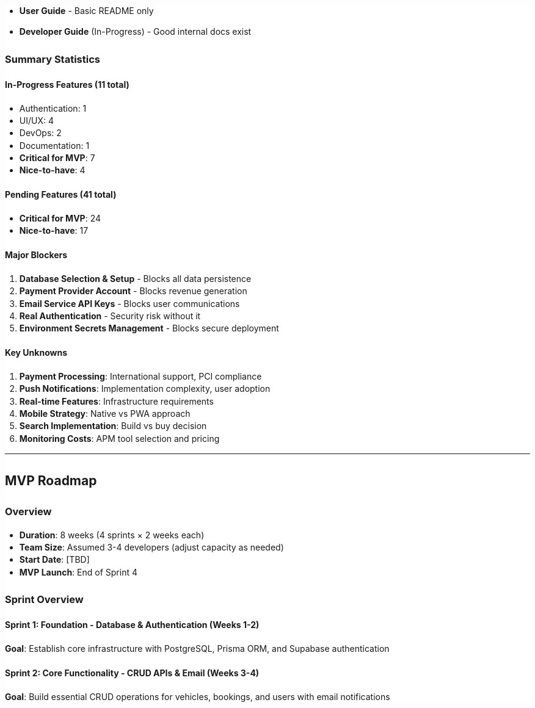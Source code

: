 - **User Guide** - Basic README only
  
- **Developer Guide** (In-Progress) - Good internal docs exist

### Summary Statistics

#### In-Progress Features (11 total)
- Authentication: 1
- UI/UX: 4
- DevOps: 2
- Documentation: 1
- **Critical for MVP**: 7
- **Nice-to-have**: 4

#### Pending Features (41 total)
- **Critical for MVP**: 24
- **Nice-to-have**: 17

#### Major Blockers
1. **Database Selection & Setup** - Blocks all data persistence
2. **Payment Provider Account** - Blocks revenue generation
3. **Email Service API Keys** - Blocks user communications
4. **Real Authentication** - Security risk without it
5. **Environment Secrets Management** - Blocks secure deployment

#### Key Unknowns
1. **Payment Processing**: International support, PCI compliance
2. **Push Notifications**: Implementation complexity, user adoption
3. **Real-time Features**: Infrastructure requirements
4. **Mobile Strategy**: Native vs PWA approach
5. **Search Implementation**: Build vs buy decision
6. **Monitoring Costs**: APM tool selection and pricing

---

## MVP Roadmap

### Overview
- **Duration**: 8 weeks (4 sprints × 2 weeks each)
- **Team Size**: Assumed 3-4 developers (adjust capacity as needed)
- **Start Date**: [TBD]
- **MVP Launch**: End of Sprint 4

### Sprint Overview

#### Sprint 1: Foundation - Database & Authentication (Weeks 1-2)
**Goal**: Establish core infrastructure with PostgreSQL, Prisma ORM, and Supabase authentication

#### Sprint 2: Core Functionality - CRUD APIs & Email (Weeks 3-4)
**Goal**: Build essential CRUD operations for vehicles, bookings, and users with email notifications
